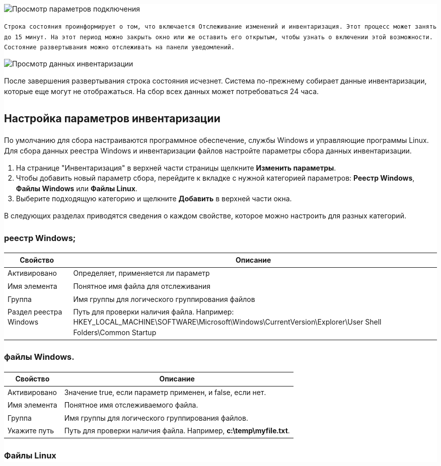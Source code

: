    ![Просмотр параметров подключения](./media/manage-inventory-vms/inventory-onboarding-options.png)

    Строка состояния проинформирует о том, что включается Отслеживание изменений и инвентаризация. Этот процесс может занять до 15 минут. На этот период можно закрыть окно или же оставить его открытым, чтобы узнать о включении этой возможности. Состояние развертывания можно отслеживать на панели уведомлений.

   ![Просмотр данных инвентаризации](./media/manage-inventory-vms/inventory-onboarded.png)

После завершения развертывания строка состояния исчезнет. Система по-прежнему собирает данные инвентаризации, которые еще могут не отображаться. На сбор всех данных может потребоваться 24 часа.

## <a name="configure-your-inventory-settings"></a>Настройка параметров инвентаризации

По умолчанию для сбора настраиваются программное обеспечение, службы Windows и управляющие программы Linux. Для сбора данных реестра Windows и инвентаризации файлов настройте параметры сбора данных инвентаризации.

1. На странице "Инвентаризация" в верхней части страницы щелкните **Изменить параметры**.
2. Чтобы добавить новый параметр сбора, перейдите к вкладке с нужной категорией параметров: **Реестр Windows**, **Файлы Windows** или **Файлы Linux**.
3. Выберите подходящую категорию и щелкните **Добавить** в верхней части окна.

В следующих разделах приводятся сведения о каждом свойстве, которое можно настроить для разных категорий.

### <a name="windows-registry"></a>реестр Windows;

|Свойство  |Описание  |
|---------|---------|
|Активировано     | Определяет, применяется ли параметр        |
|Имя элемента     | Понятное имя файла для отслеживания        |
|Группа     | Имя группы для логического группирования файлов        |
|Раздел реестра Windows   | Путь для проверки наличия файла. Например: HKEY_LOCAL_MACHINE\SOFTWARE\Microsoft\Windows\CurrentVersion\Explorer\User Shell Folders\Common Startup      |

### <a name="windows-files"></a>файлы Windows.

|Свойство  |Описание  |
|---------|---------|
|Активировано     | Значение true, если параметр применен, и false, если нет.        |
|Имя элемента     | Понятное имя отслеживаемого файла.        |
|Группа     | Имя группы для логического группирования файлов.       |
|Укажите путь     | Путь для проверки наличия файла. Например, **c:\temp\myfile.txt**.

### <a name="linux-files"></a>Файлы Linux
